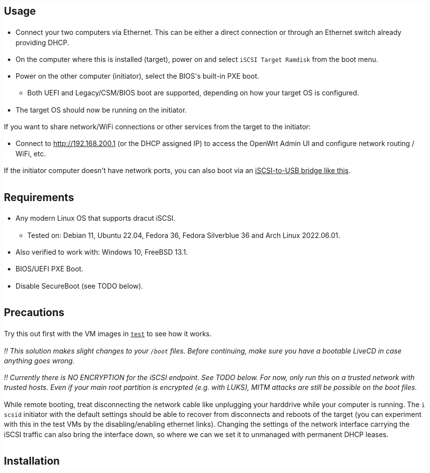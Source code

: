 
## Usage

* Connect your two computers via Ethernet. This can be either a direct connection or through an Ethernet switch already providing DHCP.

* On the computer where this is installed (target), power on and select `iSCSI Target Ramdisk` from the boot menu.

* Power on the other computer (initiator), select the BIOS's built-in PXE boot.

  * Both UEFI and Legacy/CSM/BIOS boot are supported, depending on how your target OS is configured.

* The target OS should now be running on the initiator.

If you want to share network/WiFi connections or other services from the target to the initiator:

* Connect to <http://192.168.200.1> (or the DHCP assigned IP) to access the OpenWrt Admin UI and configure network routing / WiFi, etc.

If the initiator computer doesn't have network ports, you can also boot via an [iSCSI-to-USB bridge like this](https://github.com/jwmullally/openwrt-rpi4-iscsi-to-usb-bridge).


## Requirements

* Any modern Linux OS that supports dracut iSCSI.

  * Tested on: Debian 11, Ubuntu 22.04, Fedora 36, Fedora Silverblue 36 and Arch Linux 2022.06.01.

* Also verified to work with: Windows 10, FreeBSD 13.1.

* BIOS/UEFI PXE Boot.

* Disable SecureBoot (see TODO below).


## Precautions

Try this out first with the VM images in [`test`](test) to see how it works.

*!! This solution makes slight changes to your `/boot` files. Before continuing, make sure you have a bootable LiveCD in case anything goes wrong.*

*!! Currently there is NO ENCRYPTION for the iSCSI endpoint. See TODO below. For now, only run this on a trusted network with trusted hosts. Even if your main root partition is encrypted (e.g. with LUKS), MITM attacks are still be possible on the boot files.*

While remote booting, treat disconnecting the network cable like unplugging your harddrive while your computer is running. The `iscsid` initiator with the default settings should be able to recover from disconnects and reboots of the target (you can experiment with this in the test VMs by the disabling/enabling ethernet links). Changing the settings of the network interface carrying the iSCSI traffic can also bring the interface down, so where we can we set it to unmanaged with permanent DHCP leases.


## Installation
